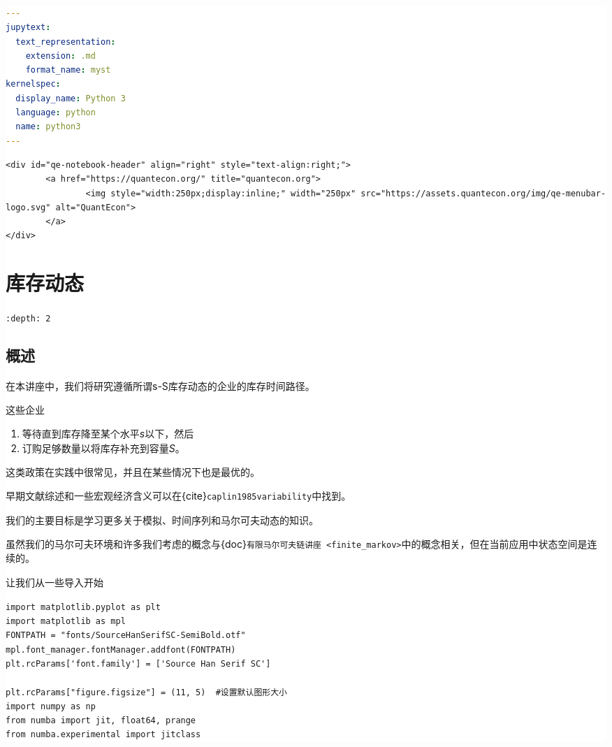 ```yaml
---
jupytext:
  text_representation:
    extension: .md
    format_name: myst
kernelspec:
  display_name: Python 3
  language: python
  name: python3
---
```


```{raw} jupyter
<div id="qe-notebook-header" align="right" style="text-align:right;">
        <a href="https://quantecon.org/" title="quantecon.org">
                <img style="width:250px;display:inline;" width="250px" src="https://assets.quantecon.org/img/qe-menubar-logo.svg" alt="QuantEcon">
        </a>
</div>
```

# 库存动态

```{index} single: 马尔可夫过程, 库存
```

```{contents} 目录
:depth: 2
```

## 概述

在本讲座中，我们将研究遵循所谓s-S库存动态的企业的库存时间路径。

这些企业

1. 等待直到库存降至某个水平$s$以下，然后
1. 订购足够数量以将库存补充到容量$S$。

这类政策在实践中很常见，并且在某些情况下也是最优的。

早期文献综述和一些宏观经济含义可以在{cite}`caplin1985variability`中找到。

我们的主要目标是学习更多关于模拟、时间序列和马尔可夫动态的知识。

虽然我们的马尔可夫环境和许多我们考虑的概念与{doc}`有限马尔可夫链讲座 <finite_markov>`中的概念相关，但在当前应用中状态空间是连续的。

让我们从一些导入开始

```{code-cell} ipython3
import matplotlib.pyplot as plt
import matplotlib as mpl
FONTPATH = "fonts/SourceHanSerifSC-SemiBold.otf"
mpl.font_manager.fontManager.addfont(FONTPATH)
plt.rcParams['font.family'] = ['Source Han Serif SC']

plt.rcParams["figure.figsize"] = (11, 5)  #设置默认图形大小
import numpy as np
from numba import jit, float64, prange
from numba.experimental import jitclass
```
